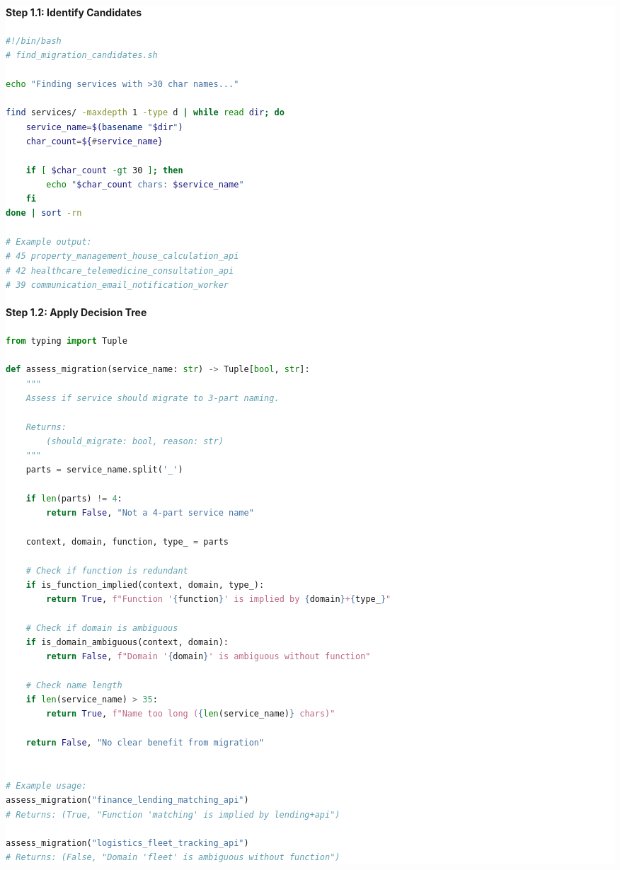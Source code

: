 #### Step 1.1: Identify Candidates

```bash
#!/bin/bash
# find_migration_candidates.sh

echo "Finding services with >30 char names..."

find services/ -maxdepth 1 -type d | while read dir; do
    service_name=$(basename "$dir")
    char_count=${#service_name}

    if [ $char_count -gt 30 ]; then
        echo "$char_count chars: $service_name"
    fi
done | sort -rn

# Example output:
# 45 property_management_house_calculation_api
# 42 healthcare_telemedicine_consultation_api
# 39 communication_email_notification_worker
```

#### Step 1.2: Apply Decision Tree

```python
from typing import Tuple

def assess_migration(service_name: str) -> Tuple[bool, str]:
    """
    Assess if service should migrate to 3-part naming.

    Returns:
        (should_migrate: bool, reason: str)
    """
    parts = service_name.split('_')

    if len(parts) != 4:
        return False, "Not a 4-part service name"

    context, domain, function, type_ = parts

    # Check if function is redundant
    if is_function_implied(context, domain, type_):
        return True, f"Function '{function}' is implied by {domain}+{type_}"

    # Check if domain is ambiguous
    if is_domain_ambiguous(context, domain):
        return False, f"Domain '{domain}' is ambiguous without function"

    # Check name length
    if len(service_name) > 35:
        return True, f"Name too long ({len(service_name)} chars)"

    return False, "No clear benefit from migration"


# Example usage:
assess_migration("finance_lending_matching_api")
# Returns: (True, "Function 'matching' is implied by lending+api")

assess_migration("logistics_fleet_tracking_api")
# Returns: (False, "Domain 'fleet' is ambiguous without function")
```
